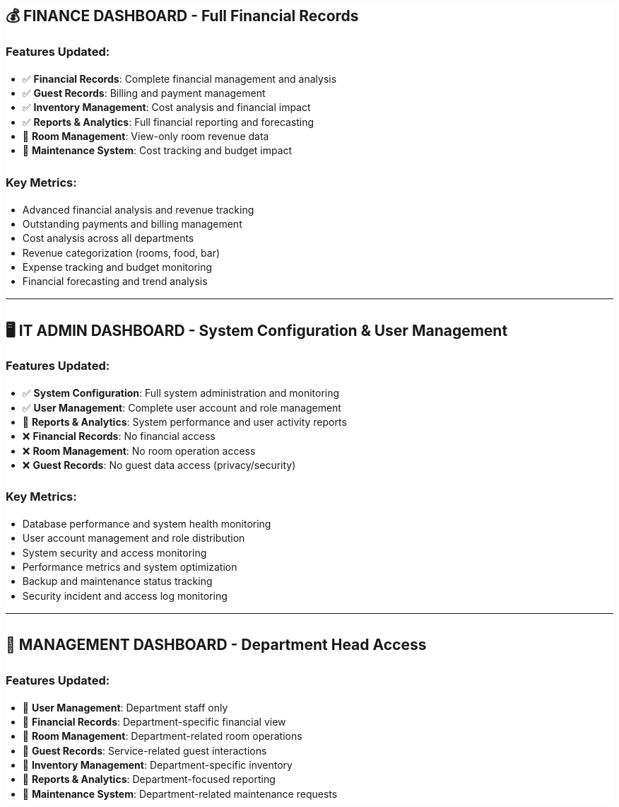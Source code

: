 
## 💰 **FINANCE DASHBOARD** - Full Financial Records

### **Features Updated:**

- ✅ **Financial Records**: Complete financial management and analysis
- ✅ **Guest Records**: Billing and payment management
- ✅ **Inventory Management**: Cost analysis and financial impact
- ✅ **Reports & Analytics**: Full financial reporting and forecasting
- 🔶 **Room Management**: View-only room revenue data
- 🔶 **Maintenance System**: Cost tracking and budget impact

### **Key Metrics:**

- Advanced financial analysis and revenue tracking
- Outstanding payments and billing management
- Cost analysis across all departments
- Revenue categorization (rooms, food, bar)
- Expense tracking and budget monitoring
- Financial forecasting and trend analysis

---

## 🖥️ **IT ADMIN DASHBOARD** - System Configuration & User Management

### **Features Updated:**

- ✅ **System Configuration**: Full system administration and monitoring
- ✅ **User Management**: Complete user account and role management
- 🔶 **Reports & Analytics**: System performance and user activity reports
- ❌ **Financial Records**: No financial access
- ❌ **Room Management**: No room operation access
- ❌ **Guest Records**: No guest data access (privacy/security)

### **Key Metrics:**

- Database performance and system health monitoring
- User account management and role distribution
- System security and access monitoring
- Performance metrics and system optimization
- Backup and maintenance status tracking
- Security incident and access log monitoring

---

## 🏢 **MANAGEMENT DASHBOARD** - Department Head Access

### **Features Updated:**

- 🔶 **User Management**: Department staff only
- 🔶 **Financial Records**: Department-specific financial view
- 🔶 **Room Management**: Department-related room operations
- 🔶 **Guest Records**: Service-related guest interactions
- 🔶 **Inventory Management**: Department-specific inventory
- 🔶 **Reports & Analytics**: Department-focused reporting
- 🔶 **Maintenance System**: Department-related maintenance requests
